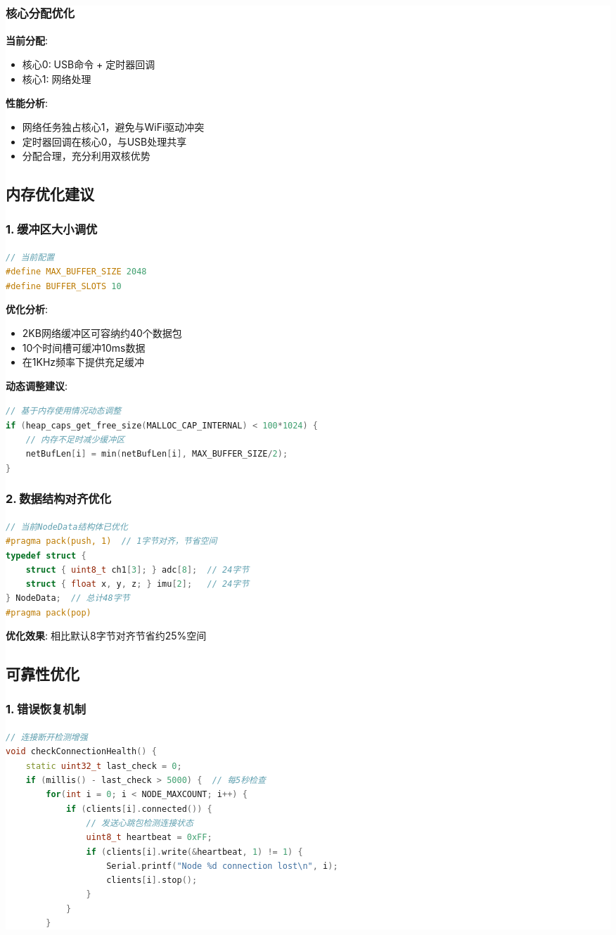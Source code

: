 ### 核心分配优化
**当前分配**:
- 核心0: USB命令 + 定时器回调
- 核心1: 网络处理

**性能分析**:
- 网络任务独占核心1，避免与WiFi驱动冲突
- 定时器回调在核心0，与USB处理共享
- 分配合理，充分利用双核优势

## 内存优化建议

### 1. 缓冲区大小调优
```cpp
// 当前配置
#define MAX_BUFFER_SIZE 2048
#define BUFFER_SLOTS 10
```

**优化分析**:
- 2KB网络缓冲区可容纳约40个数据包
- 10个时间槽可缓冲10ms数据
- 在1KHz频率下提供充足缓冲

**动态调整建议**:
```cpp
// 基于内存使用情况动态调整
if (heap_caps_get_free_size(MALLOC_CAP_INTERNAL) < 100*1024) {
    // 内存不足时减少缓冲区
    netBufLen[i] = min(netBufLen[i], MAX_BUFFER_SIZE/2);
}
```

### 2. 数据结构对齐优化
```cpp
// 当前NodeData结构体已优化
#pragma pack(push, 1)  // 1字节对齐，节省空间
typedef struct {
    struct { uint8_t ch1[3]; } adc[8];  // 24字节
    struct { float x, y, z; } imu[2];   // 24字节
} NodeData;  // 总计48字节
#pragma pack(pop)
```

**优化效果**: 相比默认8字节对齐节省约25%空间

## 可靠性优化

### 1. 错误恢复机制
```cpp
// 连接断开检测增强
void checkConnectionHealth() {
    static uint32_t last_check = 0;
    if (millis() - last_check > 5000) {  // 每5秒检查
        for(int i = 0; i < NODE_MAXCOUNT; i++) {
            if (clients[i].connected()) {
                // 发送心跳包检测连接状态
                uint8_t heartbeat = 0xFF;
                if (clients[i].write(&heartbeat, 1) != 1) {
                    Serial.printf("Node %d connection lost\n", i);
                    clients[i].stop();
                }
            }
        }
```